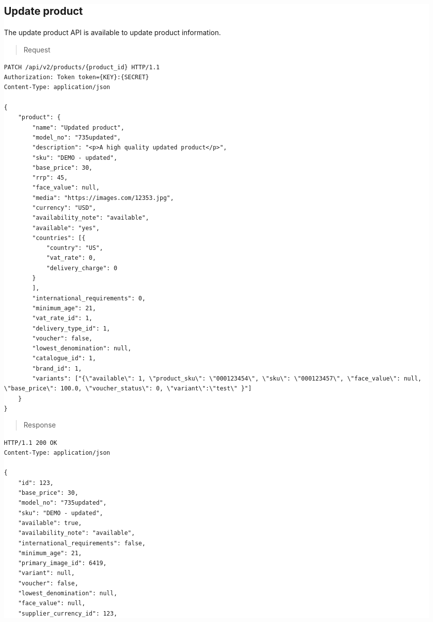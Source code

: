 ## Update product

The update product API is available to update product information.

> Request

``` http
PATCH /api/v2/products/{product_id} HTTP/1.1
Authorization: Token token={KEY}:{SECRET}
Content-Type: application/json

{
    "product": {
        "name": "Updated product",
        "model_no": "735updated",
        "description": "<p>A high quality updated product</p>",
        "sku": "DEMO - updated",
        "base_price": 30,
        "rrp": 45,
        "face_value": null,
        "media": "https://images.com/12353.jpg",
        "currency": "USD",
        "availability_note": "available",
        "available": "yes",
        "countries": [{
            "country": "US",
            "vat_rate": 0,
            "delivery_charge": 0
        }
        ],
        "international_requirements": 0,
        "minimum_age": 21,
        "vat_rate_id": 1,
        "delivery_type_id": 1,
        "voucher": false,
        "lowest_denomination": null,
        "catalogue_id": 1,
        "brand_id": 1,
        "variants": ["{\"available\": 1, \"product_sku\": \"000123454\", \"sku\": \"000123457\", \"face_value\": null, \"base_price\": 100.0, \"voucher_status\": 0, \"variant\":\"test\" }"]
    }
}
```

> Response

``` http
HTTP/1.1 200 OK
Content-Type: application/json

{
    "id": 123,
    "base_price": 30,
    "model_no": "735updated",
    "sku": "DEMO - updated",
    "available": true,
    "availability_note": "available",
    "international_requirements": false,
    "minimum_age": 21,
    "primary_image_id": 6419,
    "variant": null,
    "voucher": false,
    "lowest_denomination": null,
    "face_value": null,
    "supplier_currency_id": 123,
```